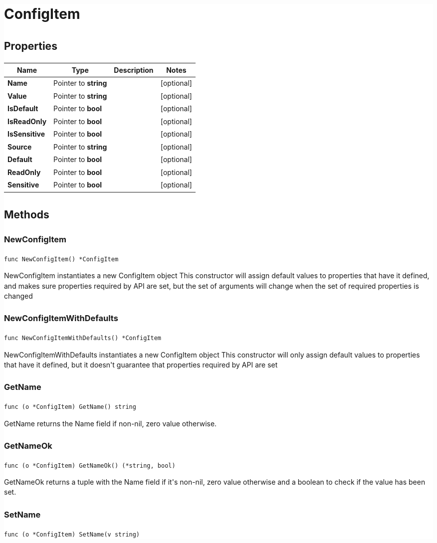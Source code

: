# ConfigItem

## Properties

Name | Type | Description | Notes
------------ | ------------- | ------------- | -------------
**Name** | Pointer to **string** |  | [optional] 
**Value** | Pointer to **string** |  | [optional] 
**IsDefault** | Pointer to **bool** |  | [optional] 
**IsReadOnly** | Pointer to **bool** |  | [optional] 
**IsSensitive** | Pointer to **bool** |  | [optional] 
**Source** | Pointer to **string** |  | [optional] 
**Default** | Pointer to **bool** |  | [optional] 
**ReadOnly** | Pointer to **bool** |  | [optional] 
**Sensitive** | Pointer to **bool** |  | [optional] 

## Methods

### NewConfigItem

`func NewConfigItem() *ConfigItem`

NewConfigItem instantiates a new ConfigItem object
This constructor will assign default values to properties that have it defined,
and makes sure properties required by API are set, but the set of arguments
will change when the set of required properties is changed

### NewConfigItemWithDefaults

`func NewConfigItemWithDefaults() *ConfigItem`

NewConfigItemWithDefaults instantiates a new ConfigItem object
This constructor will only assign default values to properties that have it defined,
but it doesn't guarantee that properties required by API are set

### GetName

`func (o *ConfigItem) GetName() string`

GetName returns the Name field if non-nil, zero value otherwise.

### GetNameOk

`func (o *ConfigItem) GetNameOk() (*string, bool)`

GetNameOk returns a tuple with the Name field if it's non-nil, zero value otherwise
and a boolean to check if the value has been set.

### SetName

`func (o *ConfigItem) SetName(v string)`
